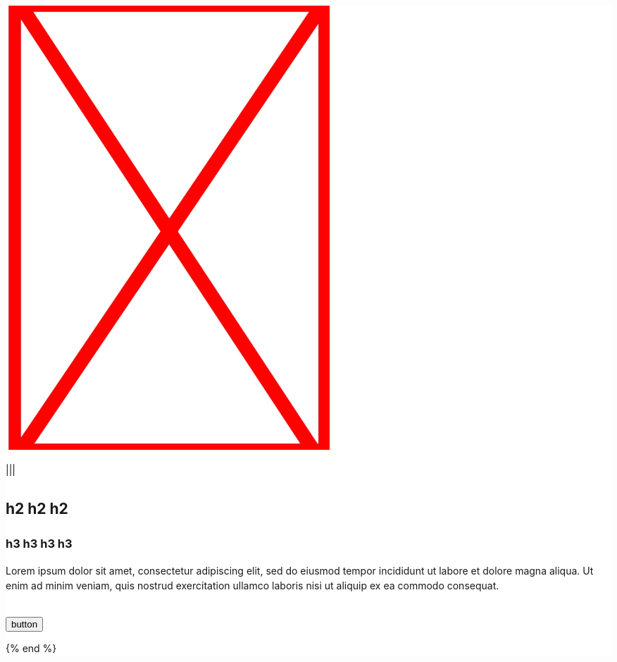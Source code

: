 ![](./img/img_portrait.png#mx-auto)

|||

## h2 h2 h2
### h3 h3 h3 h3

Lorem ipsum dolor sit amet, consectetur adipiscing elit, sed do eiusmod tempor incididunt ut labore et dolore magna aliqua. Ut enim ad minim veniam, quis nostrud exercitation ullamco laboris nisi ut aliquip ex ea commodo consequat.

<br>

<button onclick="yourlink">
  button
</button>

{% end %}

